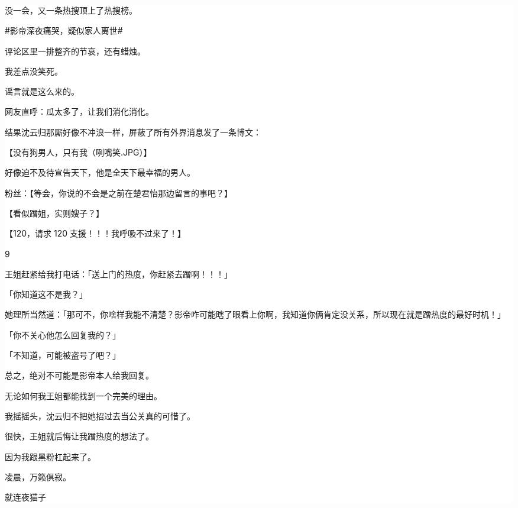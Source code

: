 没一会，又一条热搜顶上了热搜榜。


#影帝深夜痛哭，疑似家人离世#


评论区里一排整齐的节哀，还有蜡烛。


我差点没笑死。


谣言就是这么来的。


网友直呼：瓜太多了，让我们消化消化。


结果沈云归那厮好像不冲浪一样，屏蔽了所有外界消息发了一条博文：


【没有狗男人，只有我（咧嘴笑.JPG）】


好像迫不及待宣告天下，他是全天下最幸福的男人。


粉丝：【等会，你说的不会是之前在楚君怡那边留言的事吧？】


【看似蹭姐，实则嫂子？】


【120，请求 120 支援！！！我呼吸不过来了！】


9


王姐赶紧给我打电话：「送上门的热度，你赶紧去蹭啊！！！」


「你知道这不是我？」


她理所当然道：「那可不，你啥样我能不清楚？影帝咋可能瞎了眼看上你啊，我知道你俩肯定没关系，所以现在就是蹭热度的最好时机！」


「你不关心他怎么回复我的？」


「不知道，可能被盗号了吧？」


总之，绝对不可能是影帝本人给我回复。


无论如何我王姐都能找到一个完美的理由。


我摇摇头，沈云归不把她招过去当公关真的可惜了。


很快，王姐就后悔让我蹭热度的想法了。


因为我跟黑粉杠起来了。


凌晨，万籁俱寂。


就连夜猫子
